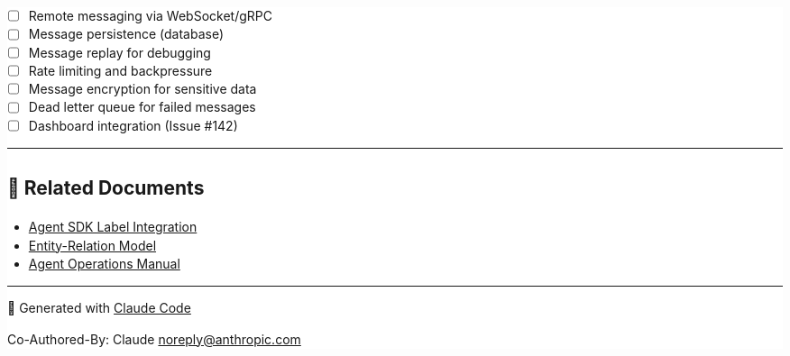 - [ ] Remote messaging via WebSocket/gRPC
- [ ] Message persistence (database)
- [ ] Message replay for debugging
- [ ] Rate limiting and backpressure
- [ ] Message encryption for sensitive data
- [ ] Dead letter queue for failed messages
- [ ] Dashboard integration (Issue #142)

---

## 📖 Related Documents

- [Agent SDK Label Integration](./AGENT_SDK_LABEL_INTEGRATION.md)
- [Entity-Relation Model](../../docs/ENTITY_RELATION_MODEL.md)
- [Agent Operations Manual](../../docs/AGENT_OPERATIONS_MANUAL.md)

---

🤖 Generated with [Claude Code](https://claude.com/claude-code)

Co-Authored-By: Claude <noreply@anthropic.com>
